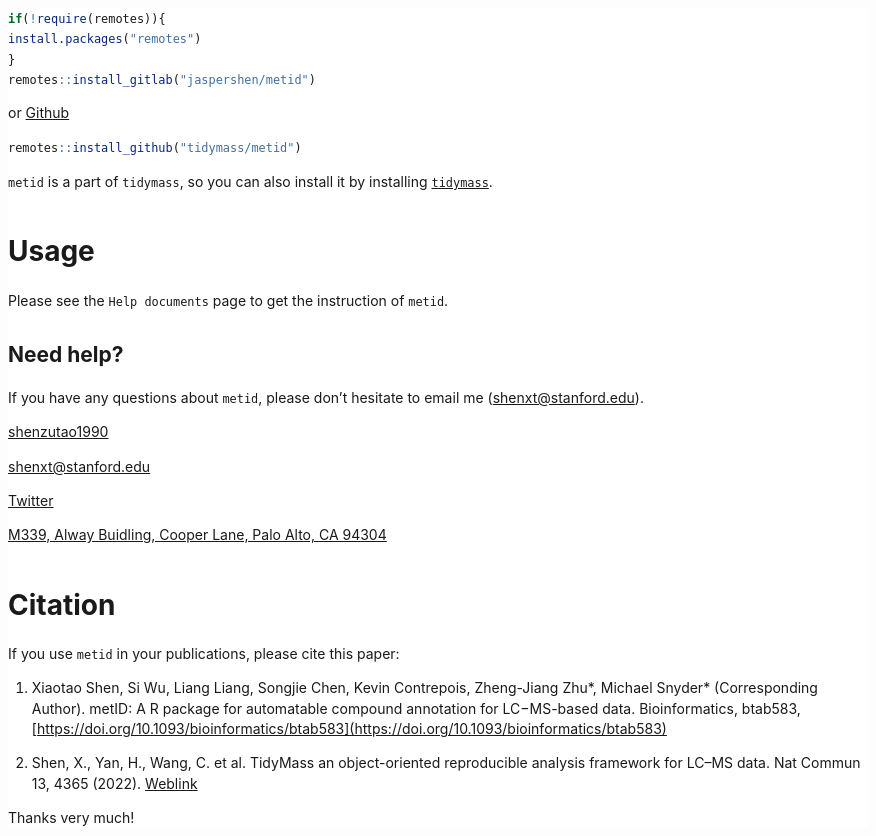 ``` r
if(!require(remotes)){
install.packages("remotes")
}
remotes::install_gitlab("jaspershen/metid")
```
or [Github](https://github.com/tidymass/metid)

``` r
remotes::install_github("tidymass/metid")
```

`metid` is a part of `tidymass`, so you can also install it by installing [`tidymass`](https://www.tidymass.org/).

# Usage

Please see the `Help documents` page to get the instruction of `metid`.

## Need help?

If you have any questions about `metid`, please don’t hesitate to email me (<shenxt@stanford.edu>).

<i class="fa fa-weixin"></i>
[shenzutao1990](https://www.shenxt.info/files/wechat_QR.jpg)

<i class="fa fa-envelope"></i> <shenxt@stanford.edu>

<i class="fa fa-twitter"></i>
[Twitter](https://twitter.com/JasperShen1990)

<i class="fa fa-map-marker-alt"></i> 
[M339, Alway Buidling, Cooper Lane, Palo Alto, CA 94304](https://www.google.com/maps/place/Alway+Building/@37.4322345,-122.1770883,17z/data=!3m1!4b1!4m5!3m4!1s0x808fa4d335c3be37:0x9057931f3b312c29!8m2!3d37.4322345!4d-122.1748996)

# Citation

If you use `metid` in your publications, please cite this paper:

1. Xiaotao Shen, Si Wu, Liang Liang, Songjie Chen, Kevin Contrepois, Zheng-Jiang Zhu\*, Michael Snyder\* (Corresponding Author). metID: A R package for automatable compound annotation for LC−MS-based data. Bioinformatics, btab583, [https://doi.org/10.1093/bioinformatics/btab583](https://doi.org/10.1093/bioinformatics/btab583)

2. Shen, X., Yan, H., Wang, C. et al. TidyMass an object-oriented reproducible analysis framework for LC–MS data. Nat Commun 13, 4365 (2022). [Weblink](https://www.nature.com/articles/s41467-022-32155-w)

Thanks very much!

